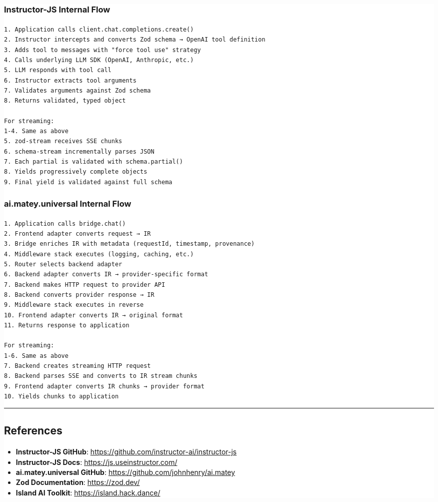 ### Instructor-JS Internal Flow

```
1. Application calls client.chat.completions.create()
2. Instructor intercepts and converts Zod schema → OpenAI tool definition
3. Adds tool to messages with "force tool use" strategy
4. Calls underlying LLM SDK (OpenAI, Anthropic, etc.)
5. LLM responds with tool call
6. Instructor extracts tool arguments
7. Validates arguments against Zod schema
8. Returns validated, typed object

For streaming:
1-4. Same as above
5. zod-stream receives SSE chunks
6. schema-stream incrementally parses JSON
7. Each partial is validated with schema.partial()
8. Yields progressively complete objects
9. Final yield is validated against full schema
```

### ai.matey.universal Internal Flow

```
1. Application calls bridge.chat()
2. Frontend adapter converts request → IR
3. Bridge enriches IR with metadata (requestId, timestamp, provenance)
4. Middleware stack executes (logging, caching, etc.)
5. Router selects backend adapter
6. Backend adapter converts IR → provider-specific format
7. Backend makes HTTP request to provider API
8. Backend converts provider response → IR
9. Middleware stack executes in reverse
10. Frontend adapter converts IR → original format
11. Returns response to application

For streaming:
1-6. Same as above
7. Backend creates streaming HTTP request
8. Backend parses SSE and converts to IR stream chunks
9. Frontend adapter converts IR chunks → provider format
10. Yields chunks to application
```

---

## References

- **Instructor-JS GitHub**: https://github.com/instructor-ai/instructor-js
- **Instructor-JS Docs**: https://js.useinstructor.com/
- **ai.matey.universal GitHub**: https://github.com/johnhenry/ai.matey
- **Zod Documentation**: https://zod.dev/
- **Island AI Toolkit**: https://island.hack.dance/
